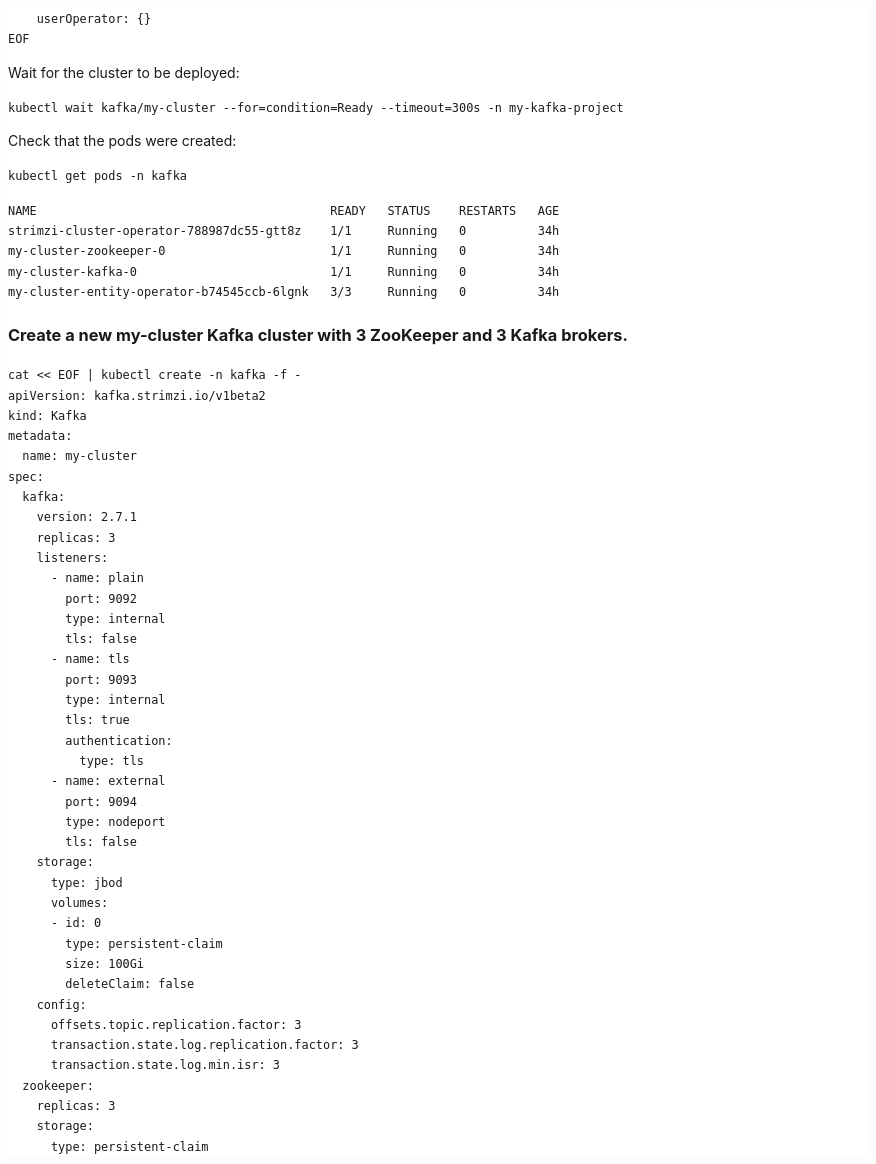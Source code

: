 ```
    userOperator: {}
EOF
```

Wait for the cluster to be deployed:
```
kubectl wait kafka/my-cluster --for=condition=Ready --timeout=300s -n my-kafka-project

```

Check that the pods were created:

```
kubectl get pods -n kafka
```

```
NAME                                         READY   STATUS    RESTARTS   AGE
strimzi-cluster-operator-788987dc55-gtt8z    1/1     Running   0          34h
my-cluster-zookeeper-0                       1/1     Running   0          34h
my-cluster-kafka-0                           1/1     Running   0          34h
my-cluster-entity-operator-b74545ccb-6lgnk   3/3     Running   0          34h
```

### Create a new my-cluster Kafka cluster with 3 ZooKeeper and 3 Kafka brokers.
```
cat << EOF | kubectl create -n kafka -f -
apiVersion: kafka.strimzi.io/v1beta2
kind: Kafka
metadata:
  name: my-cluster
spec:
  kafka:
    version: 2.7.1
    replicas: 3
    listeners:
      - name: plain
        port: 9092
        type: internal
        tls: false
      - name: tls
        port: 9093
        type: internal
        tls: true
        authentication:
          type: tls
      - name: external
        port: 9094
        type: nodeport
        tls: false
    storage:
      type: jbod
      volumes:
      - id: 0
        type: persistent-claim
        size: 100Gi
        deleteClaim: false
    config:
      offsets.topic.replication.factor: 3
      transaction.state.log.replication.factor: 3
      transaction.state.log.min.isr: 3
  zookeeper:
    replicas: 3
    storage:
      type: persistent-claim
```